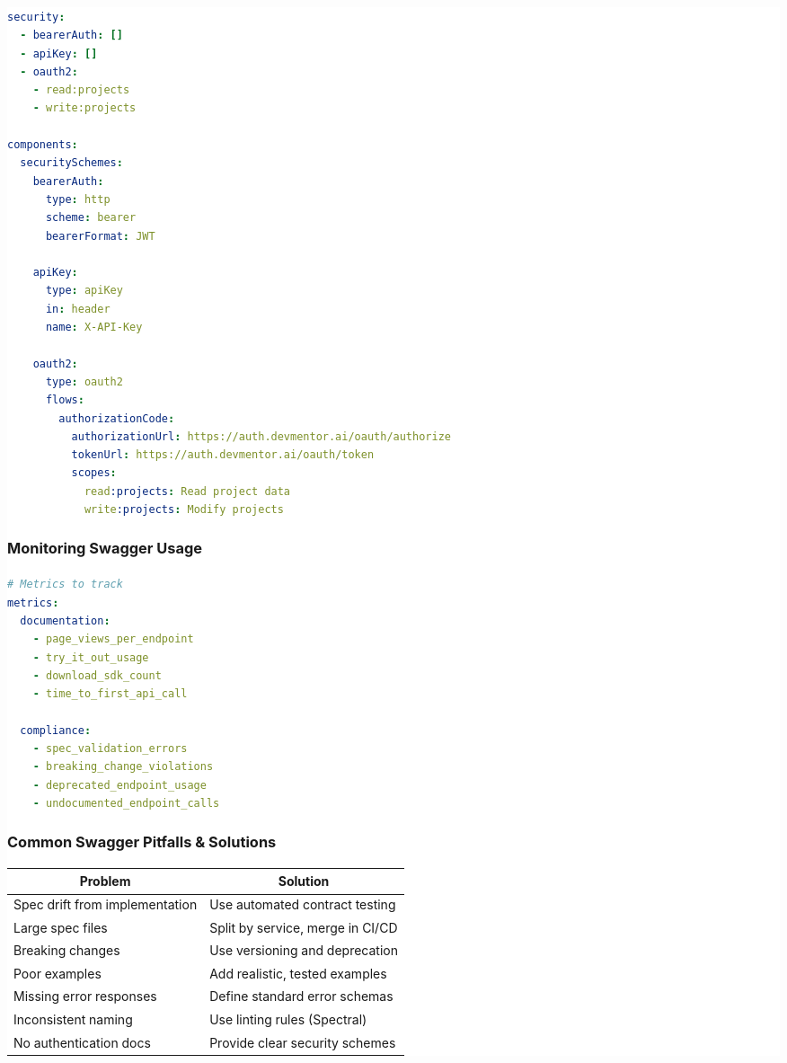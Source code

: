 ```yaml
security:
  - bearerAuth: []
  - apiKey: []
  - oauth2:
    - read:projects
    - write:projects

components:
  securitySchemes:
    bearerAuth:
      type: http
      scheme: bearer
      bearerFormat: JWT
    
    apiKey:
      type: apiKey
      in: header
      name: X-API-Key
    
    oauth2:
      type: oauth2
      flows:
        authorizationCode:
          authorizationUrl: https://auth.devmentor.ai/oauth/authorize
          tokenUrl: https://auth.devmentor.ai/oauth/token
          scopes:
            read:projects: Read project data
            write:projects: Modify projects
```

### Monitoring Swagger Usage

```yaml
# Metrics to track
metrics:
  documentation:
    - page_views_per_endpoint
    - try_it_out_usage
    - download_sdk_count
    - time_to_first_api_call
  
  compliance:
    - spec_validation_errors
    - breaking_change_violations
    - deprecated_endpoint_usage
    - undocumented_endpoint_calls
```

### Common Swagger Pitfalls & Solutions

| Problem | Solution |
|---------|----------|  
| Spec drift from implementation | Use automated contract testing |
| Large spec files | Split by service, merge in CI/CD |
| Breaking changes | Use versioning and deprecation |
| Poor examples | Add realistic, tested examples |
| Missing error responses | Define standard error schemas |
| Inconsistent naming | Use linting rules (Spectral) |
| No authentication docs | Provide clear security schemes |